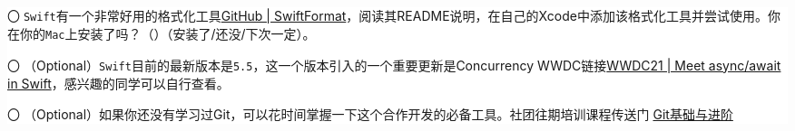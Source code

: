 〇 `Swift`有一个非常好用的格式化工具[GitHub | SwiftFormat](https://github.com/nicklockwood/SwiftFormat)，阅读其README说明，在自己的Xcode中添加该格式化工具并尝试使用。你在你的`Mac`上安装了吗？（）（安装了/还没/下次一定）。

〇 （Optional）`Swift`目前的最新版本是`5.5`，这一个版本引入的一个重要更新是Concurrency WWDC链接[WWDC21 | Meet async/await in Swift](https://developer.apple.com/wwdc21/10132)，感兴趣的同学可以自行查看。

〇 （Optional）如果你还没有学习过Git，可以花时间掌握一下这个合作开发的必备工具。社团往期培训课程传送门 [Git基础与进阶](https://www.bilibili.com/video/BV1eh411v7gt)